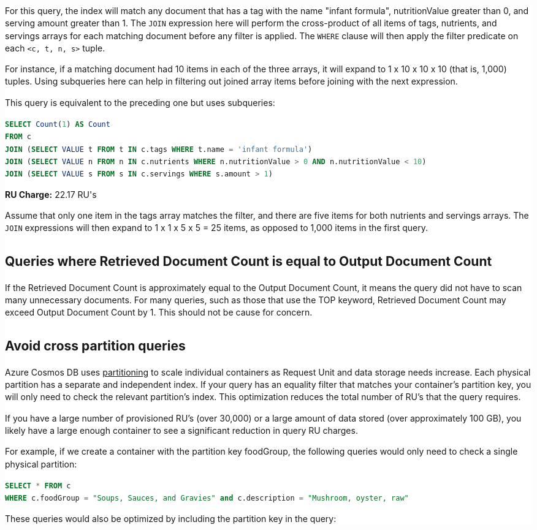 For this query, the index will match any document that has a tag with the name "infant formula", nutritionValue greater than 0, and serving amount greater than 1. The `JOIN` expression here will perform the cross-product of all items of tags, nutrients, and servings arrays for each matching document before any filter is applied. The `WHERE` clause will then apply the filter predicate on each `<c, t, n, s>` tuple.

For instance, if a matching document had 10 items in each of the three arrays, it will expand to 1 x 10 x 10 x 10 (that is, 1,000) tuples. Using subqueries here can help in filtering out joined array items before joining with the next expression.

This query is equivalent to the preceding one but uses subqueries:

```sql
SELECT Count(1) AS Count
FROM c
JOIN (SELECT VALUE t FROM t IN c.tags WHERE t.name = 'infant formula')
JOIN (SELECT VALUE n FROM n IN c.nutrients WHERE n.nutritionValue > 0 AND n.nutritionValue < 10)
JOIN (SELECT VALUE s FROM s IN c.servings WHERE s.amount > 1)
```

**RU Charge:** 22.17 RU's

Assume that only one item in the tags array matches the filter, and there are five items for both nutrients and servings arrays. The `JOIN` expressions will then expand to 1 x 1 x 5 x 5 = 25 items, as opposed to 1,000 items in the first query.

## Queries where Retrieved Document Count is equal to Output Document Count

If the Retrieved Document Count is approximately equal to the Output Document Count, it means the query did not have to scan many unnecessary documents. For many queries, such as those that use the TOP keyword, Retrieved Document Count may exceed Output Document Count by 1. This should not be cause for concern.

## Avoid cross partition queries

Azure Cosmos DB uses [partitioning](partitioning-overview.md) to scale individual containers as Request Unit and data storage needs increase. Each physical partition has a separate and independent index. If your query has an equality filter that matches your container’s partition key, you will only need to check the relevant partition’s index. This optimization reduces the total number of RU’s that the query requires.

If you have a large number of provisioned RU’s (over 30,000) or a large amount of data stored (over approximately 100 GB), you likely have a large enough container to see a significant reduction in query RU charges.

For example, if we create a container with the partition key foodGroup, the following queries would only need to check a single physical partition:

```sql
SELECT * FROM c
WHERE c.foodGroup = "Soups, Sauces, and Gravies" and c.description = "Mushroom, oyster, raw"
```

These queries would also be optimized by including the partition key in the query:

